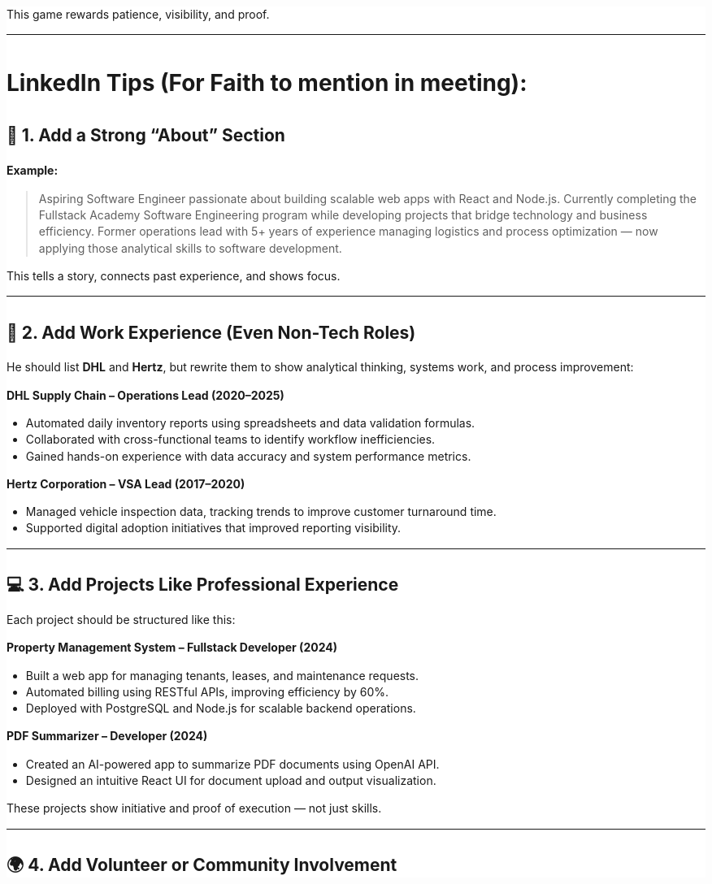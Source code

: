 This game rewards patience, visibility, and proof.


---
# LinkedIn Tips (For Faith to mention in meeting): 

## 🚀 1. Add a Strong “About” Section

**Example:**
> Aspiring Software Engineer passionate about building scalable web apps with React and Node.js. Currently completing the Fullstack Academy Software Engineering program while developing projects that bridge technology and business efficiency. Former operations lead with 5+ years of experience managing logistics and process optimization — now applying those analytical skills to software development.

This tells a story, connects past experience, and shows focus.

---

## 💼 2. Add Work Experience (Even Non-Tech Roles)

He should list **DHL** and **Hertz**, but rewrite them to show analytical thinking, systems work, and process improvement:

**DHL Supply Chain – Operations Lead (2020–2025)**  
- Automated daily inventory reports using spreadsheets and data validation formulas.  
- Collaborated with cross-functional teams to identify workflow inefficiencies.  
- Gained hands-on experience with data accuracy and system performance metrics.  

**Hertz Corporation – VSA Lead (2017–2020)**  
- Managed vehicle inspection data, tracking trends to improve customer turnaround time.  
- Supported digital adoption initiatives that improved reporting visibility.

---

## 💻 3. Add Projects Like Professional Experience

Each project should be structured like this:

**Property Management System – Fullstack Developer (2024)**  
- Built a web app for managing tenants, leases, and maintenance requests.  
- Automated billing using RESTful APIs, improving efficiency by 60%.  
- Deployed with PostgreSQL and Node.js for scalable backend operations.  

**PDF Summarizer – Developer (2024)**  
- Created an AI-powered app to summarize PDF documents using OpenAI API.  
- Designed an intuitive React UI for document upload and output visualization.

These projects show initiative and proof of execution — not just skills.

---

## 🌍 4. Add Volunteer or Community Involvement
